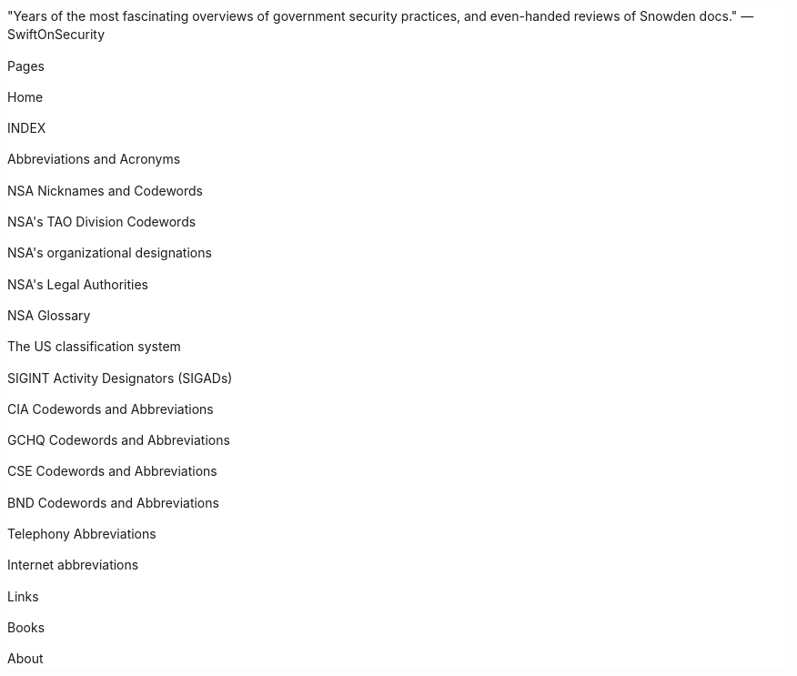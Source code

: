 



"Years of the most fascinating overviews of government security practices, and even-handed reviews of Snowden docs." — SwiftOnSecurity




Pages



Home


INDEX


Abbreviations and Acronyms


NSA Nicknames and Codewords


NSA's TAO Division Codewords


NSA's organizational designations


NSA's Legal Authorities


NSA Glossary


The US classification system


SIGINT Activity Designators (SIGADs)


CIA Codewords and Abbreviations


GCHQ Codewords and Abbreviations


CSE Codewords and Abbreviations


BND Codewords and Abbreviations


Telephony Abbreviations


Internet abbreviations


Links


Books


About




